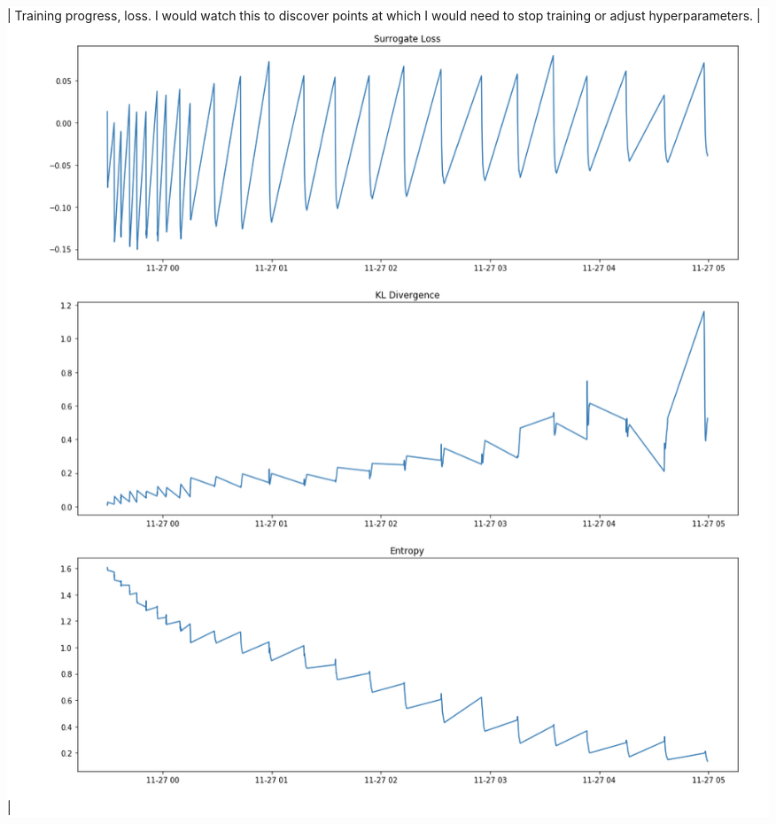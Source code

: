 | Training progress, loss.  I would watch this to discover points at which I would need to stop training or adjust hyperparameters. | ![](images/logs1.png)  |